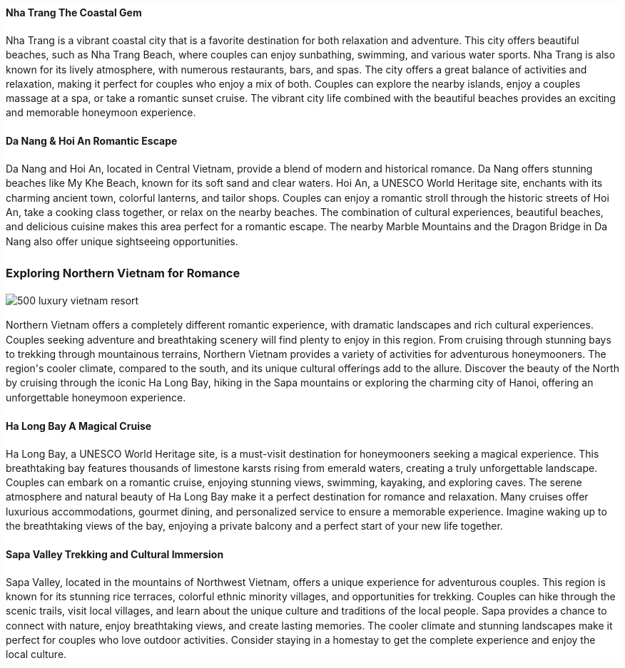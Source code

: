 #### Nha Trang The Coastal Gem

Nha Trang is a vibrant coastal city that is a favorite destination for both relaxation and adventure. This city offers beautiful beaches, such as Nha Trang Beach, where couples can enjoy sunbathing, swimming, and various water sports. Nha Trang is also known for its lively atmosphere, with numerous restaurants, bars, and spas. The city offers a great balance of activities and relaxation, making it perfect for couples who enjoy a mix of both. Couples can explore the nearby islands, enjoy a couples massage at a spa, or take a romantic sunset cruise. The vibrant city life combined with the beautiful beaches provides an exciting and memorable honeymoon experience.

#### Da Nang & Hoi An Romantic Escape

Da Nang and Hoi An, located in Central Vietnam, provide a blend of modern and historical romance. Da Nang offers stunning beaches like My Khe Beach, known for its soft sand and clear waters. Hoi An, a UNESCO World Heritage site, enchants with its charming ancient town, colorful lanterns, and tailor shops. Couples can enjoy a romantic stroll through the historic streets of Hoi An, take a cooking class together, or relax on the nearby beaches. The combination of cultural experiences, beautiful beaches, and delicious cuisine makes this area perfect for a romantic escape. The nearby Marble Mountains and the Dragon Bridge in Da Nang also offer unique sightseeing opportunities.

### Exploring Northern Vietnam for Romance

![500 luxury vietnam resort](/img/500-luxury-vietnam-resort.webp)

Northern Vietnam offers a completely different romantic experience, with dramatic landscapes and rich cultural experiences. Couples seeking adventure and breathtaking scenery will find plenty to enjoy in this region. From cruising through stunning bays to trekking through mountainous terrains, Northern Vietnam provides a variety of activities for adventurous honeymooners. The region's cooler climate, compared to the south, and its unique cultural offerings add to the allure. Discover the beauty of the North by cruising through the iconic Ha Long Bay, hiking in the Sapa mountains or exploring the charming city of Hanoi, offering an unforgettable honeymoon experience.

#### Ha Long Bay A Magical Cruise

Ha Long Bay, a UNESCO World Heritage site, is a must-visit destination for honeymooners seeking a magical experience. This breathtaking bay features thousands of limestone karsts rising from emerald waters, creating a truly unforgettable landscape. Couples can embark on a romantic cruise, enjoying stunning views, swimming, kayaking, and exploring caves. The serene atmosphere and natural beauty of Ha Long Bay make it a perfect destination for romance and relaxation. Many cruises offer luxurious accommodations, gourmet dining, and personalized service to ensure a memorable experience. Imagine waking up to the breathtaking views of the bay, enjoying a private balcony and a perfect start of your new life together.

#### Sapa Valley Trekking and Cultural Immersion

Sapa Valley, located in the mountains of Northwest Vietnam, offers a unique experience for adventurous couples. This region is known for its stunning rice terraces, colorful ethnic minority villages, and opportunities for trekking. Couples can hike through the scenic trails, visit local villages, and learn about the unique culture and traditions of the local people. Sapa provides a chance to connect with nature, enjoy breathtaking views, and create lasting memories. The cooler climate and stunning landscapes make it perfect for couples who love outdoor activities. Consider staying in a homestay to get the complete experience and enjoy the local culture.
